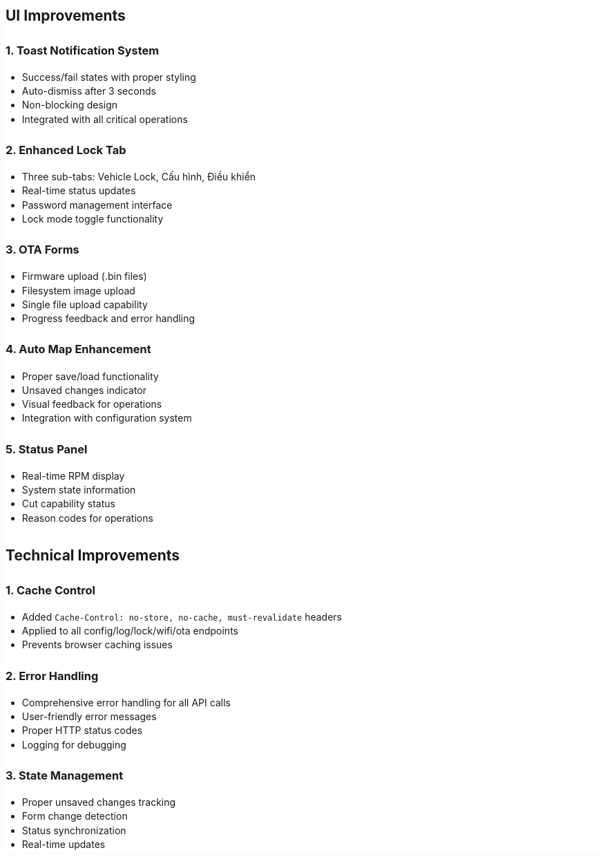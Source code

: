 ## UI Improvements

### 1. Toast Notification System
- Success/fail states with proper styling
- Auto-dismiss after 3 seconds
- Non-blocking design
- Integrated with all critical operations

### 2. Enhanced Lock Tab
- Three sub-tabs: Vehicle Lock, Cấu hình, Điều khiển
- Real-time status updates
- Password management interface
- Lock mode toggle functionality

### 3. OTA Forms
- Firmware upload (.bin files)
- Filesystem image upload
- Single file upload capability
- Progress feedback and error handling

### 4. Auto Map Enhancement
- Proper save/load functionality
- Unsaved changes indicator
- Visual feedback for operations
- Integration with configuration system

### 5. Status Panel
- Real-time RPM display
- System state information
- Cut capability status
- Reason codes for operations

## Technical Improvements

### 1. Cache Control
- Added `Cache-Control: no-store, no-cache, must-revalidate` headers
- Applied to all config/log/lock/wifi/ota endpoints
- Prevents browser caching issues

### 2. Error Handling
- Comprehensive error handling for all API calls
- User-friendly error messages
- Proper HTTP status codes
- Logging for debugging

### 3. State Management
- Proper unsaved changes tracking
- Form change detection
- Status synchronization
- Real-time updates
